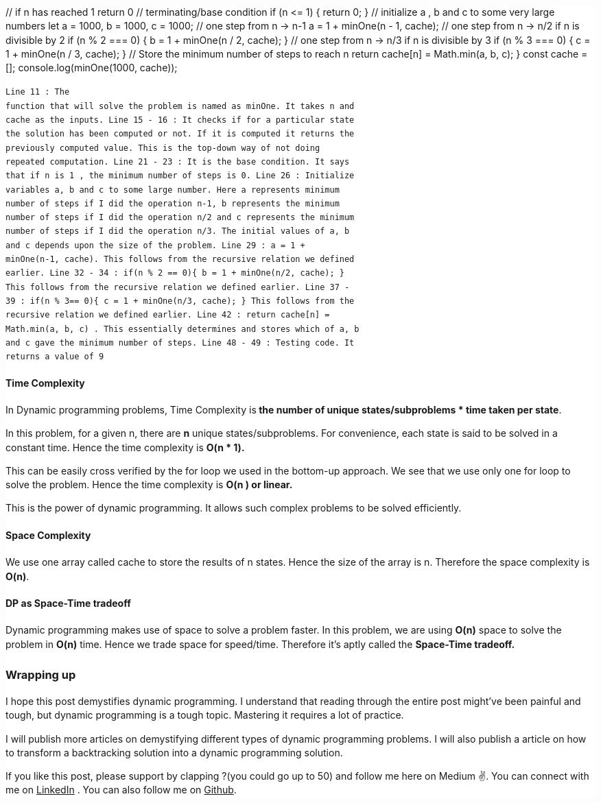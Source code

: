 // if n has reached 1 return 0
// terminating/base condition
if (n &lt;= 1) {
return 0;
}
// initialize a , b and c to some very large numbers
let a = 1000, b = 1000, c = 1000;
// one step from n -&gt; n-1
a = 1 + minOne(n - 1, cache);
// one step from n -&gt; n/2 if n is divisible by 2
if (n % 2 === 0) {
b = 1 + minOne(n / 2, cache);
}
// one step from n -&gt; n/3 if n is divisible by 3
if (n % 3 === 0) {
c = 1 + minOne(n / 3, cache);
}
// Store the minimum number of steps to reach n
return cache[n] = Math.min(a, b, c);
}
const cache = [];
console.log(minOne(1000, cache));</code></pre><pre><code>Line 11 : The function that will solve the problem is named as minOne. It takes n and cache as the inputs.
Line 15 - 16 : It checks if for a particular state the solution has been computed or not. If it is computed it returns the previously computed value. This is the top-down way of not doing repeated computation.
Line 21 - 23 : It is the base condition. It says that if n is 1 , the minimum number of steps is 0.
Line 26 :  Initialize variables a, b and c to some large number. Here a represents minimum number of steps if I did the operation n-1, b represents the minimum number of steps if I did the operation n/2 and c represents the minimum number of steps if I did the operation n/3. The initial values of a, b and c depends upon the size of the problem.
Line 29 : a = 1 + minOne(n-1, cache). This follows from the recursive relation we defined earlier.
Line 32 - 34 : if(n % 2 == 0){
b = 1 + minOne(n/2, cache);
}
This follows from the recursive relation we defined earlier.
Line 37 - 39 : if(n % 3== 0){
c = 1 + minOne(n/3, cache);
}
This follows from the recursive relation we defined earlier.
Line 42 : return cache[n] = Math.min(a, b, c) . This essentially determines and stores which of a, b and c gave the minimum number of steps.
Line 48 - 49 : Testing code. It returns a value of 9</code></pre><h4 id="time-complexity"><strong>Time Complexity</strong></h4><p>In Dynamic programming problems, Time Complexity is<strong> the number of unique states/subproblems * time taken per state</strong>.</p><p>In this problem, for a given n, there are <strong>n</strong> unique states/subproblems. For convenience, each state is said to be solved in a constant time. Hence the time complexity is <strong>O(n * 1).</strong></p><p>This can be easily cross verified by the for loop we used in the bottom-up approach. We see that we use only one for loop to solve the problem. Hence the time complexity is <strong>O(n ) or linear.</strong></p><p>This is the power of dynamic programming. It allows such complex problems to be solved efficiently.</p><h4 id="space-complexity"><strong>Space Complexity</strong></h4><p>We use one array called cache to store the results of n states. Hence the size of the array is n. Therefore the space complexity is <strong>O(n)</strong>.</p><h4 id="dp-as-space-time-tradeoff"><strong>DP as Space-Time tradeoff</strong></h4><p>Dynamic programming makes use of space to solve a problem faster. In this problem, we are using <strong>O(n)</strong> space to solve the problem in <strong>O(n)</strong> time. Hence we trade space for speed/time. Therefore it’s aptly called the <strong>Space-Time tradeoff.</strong></p><h3 id="wrapping-up">Wrapping up</h3><p>I hope this post demystifies dynamic programming. I understand that reading through the entire post might’ve been painful and tough, but dynamic programming is a tough topic. Mastering it requires a lot of practice.</p><p>I will publish more articles on demystifying different types of dynamic programming problems. I will also publish a article on how to transform a backtracking solution into a dynamic programming solution.</p><p>If you like this post, please support by clapping ?(you could go up to 50) and follow me here on Medium ✌️. You can connect with me on <a href="https://www.linkedin.com/in/prajwalm/">LinkedIn</a> . You can also follow me on <a href="https://github.com/PrajwalM2212">Github</a>.</p>